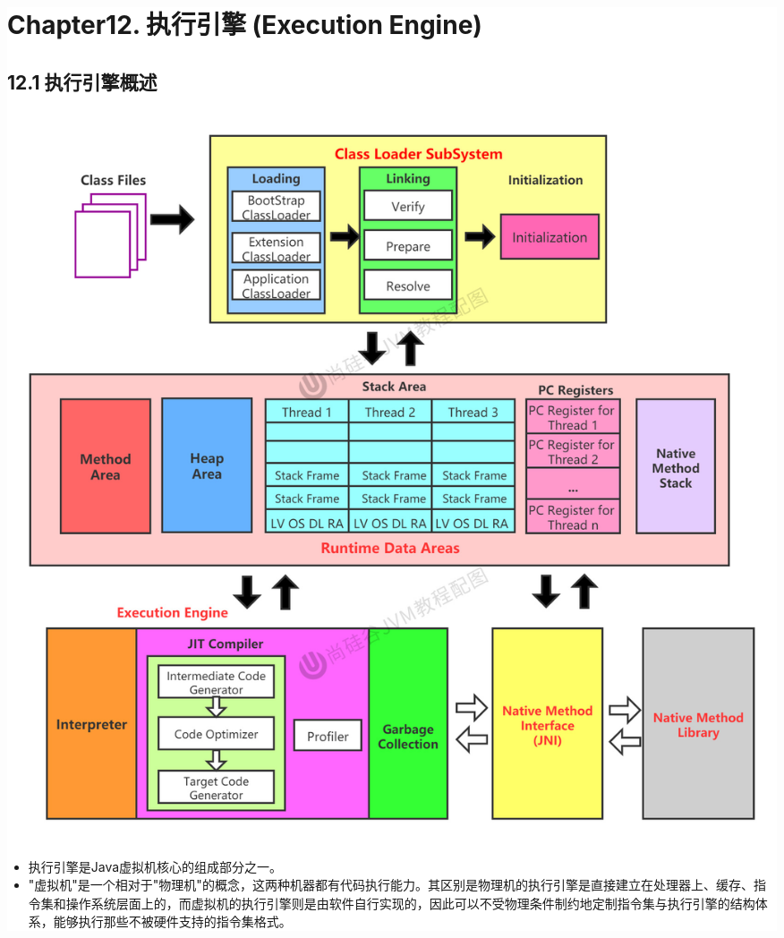 # Chapter12. 执行引擎 (Execution Engine)

## 12.1 执行引擎概述
<img src="JVM.Images.I/第02章_JVM架构-英.jpg">

* 执行引擎是Java虚拟机核心的组成部分之一。
* "虚拟机"是一个相对于"物理机"的概念，这两种机器都有代码执行能力。其区别是物理机的执行引擎是直接建立在处理器上、缓存、指令集和操作系统层面上的，而虚拟机的执行引擎则是由软件自行实现的，因此可以不受物理条件制约地定制指令集与执行引擎的结构体系，能够执行那些不被硬件支持的指令集格式。
